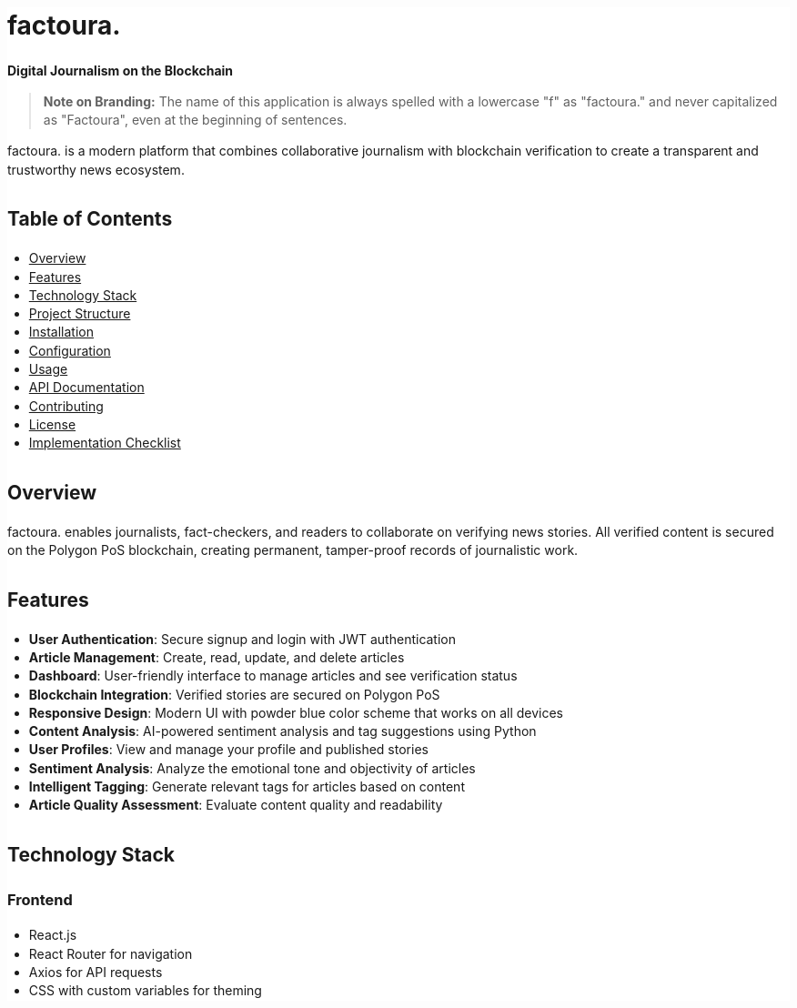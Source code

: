 # factoura.

**Digital Journalism on the Blockchain**

> **Note on Branding:** The name of this application is always spelled with a lowercase "f" as "factoura." and never capitalized as "Factoura", even at the beginning of sentences.

factoura. is a modern platform that combines collaborative journalism with blockchain verification to create a transparent and trustworthy news ecosystem.

## Table of Contents

- [Overview](#overview)
- [Features](#features)
- [Technology Stack](#technology-stack)
- [Project Structure](#project-structure)
- [Installation](#installation)
- [Configuration](#configuration)
- [Usage](#usage)
- [API Documentation](#api-documentation)
- [Contributing](#contributing)
- [License](#license)
- [Implementation Checklist](#implementation-checklist)

## Overview

factoura. enables journalists, fact-checkers, and readers to collaborate on verifying news stories. All verified content is secured on the Polygon PoS blockchain, creating permanent, tamper-proof records of journalistic work.

## Features

- **User Authentication**: Secure signup and login with JWT authentication
- **Article Management**: Create, read, update, and delete articles
- **Dashboard**: User-friendly interface to manage articles and see verification status
- **Blockchain Integration**: Verified stories are secured on Polygon PoS
- **Responsive Design**: Modern UI with powder blue color scheme that works on all devices
- **Content Analysis**: AI-powered sentiment analysis and tag suggestions using Python
- **User Profiles**: View and manage your profile and published stories
- **Sentiment Analysis**: Analyze the emotional tone and objectivity of articles
- **Intelligent Tagging**: Generate relevant tags for articles based on content
- **Article Quality Assessment**: Evaluate content quality and readability

## Technology Stack

### Frontend
- React.js
- React Router for navigation
- Axios for API requests
- CSS with custom variables for theming
